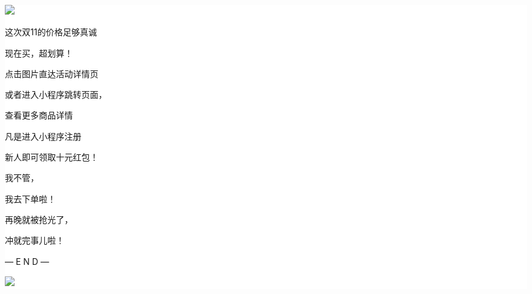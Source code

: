   

![](/images/1793/26.gif)

这次双11的价格足够真诚

现在买，超划算！

点击图片直达活动详情页

或者进入小程序跳转页面，

查看更多商品详情

凡是进入小程序注册

新人即可领取十元红包！

我不管，

我去下单啦！

再晚就被抢光了，

冲就完事儿啦！

  

—  E N D  —

![](/images/1793/27.gif)

  

